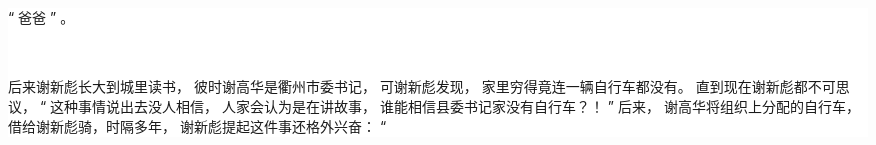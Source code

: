   </span>
  <span class="s2" style="-webkit-text-stroke-width: initial;">
   “
  </span>
  <span class="s1" style="-webkit-text-stroke-width: initial;">
   爸爸
  </span>
  <span class="s2" style="-webkit-text-stroke-width: initial;">
   ”
  </span>
  <span class="s1" style="-webkit-text-stroke-width: initial;">
   。
  </span>
 </p>
 <p class="p1">
  <span class="s1">
  </span>
  <br/>
 </p>
 <p class="p2">
  <span class="s1">
   后来谢新彪长大到城里读书，
  </span>
  <span style="-webkit-text-stroke-width: initial;">
   彼时谢高华是衢州市委书记，
  </span>
  <span style="-webkit-text-stroke-width: initial;">
   可谢新彪发现，
  </span>
  <span style="-webkit-text-stroke-width: initial;">
   家里穷得竟连一辆自行车都没有。
  </span>
  <span style="-webkit-text-stroke-width: initial;">
   直到现在谢新彪都不可思议，
  </span>
  <span class="s2" style="-webkit-text-stroke-width: initial;">
   “
  </span>
  <span class="s1" style="-webkit-text-stroke-width: initial;">
   这种事情说出去没人相信，
  </span>
  <span style="-webkit-text-stroke-width: initial;">
   人家会认为是在讲故事，
  </span>
  <span class="s1" style="-webkit-text-stroke-width: initial;">
   谁能相信县委书记家没有自行车？！
  </span>
  <span class="s2" style="-webkit-text-stroke-width: initial;">
   ”
  </span>
  <span style="-webkit-text-stroke-width: initial;">
   后来，
  </span>
  <span style="-webkit-text-stroke-width: initial;">
   谢高华将组织上分配的自行车，
  </span>
  <span style="-webkit-text-stroke-width: initial;">
   借给谢新彪骑，时隔多年，
  </span>
  <span style="-webkit-text-stroke-width: initial;">
   谢新彪提起这件事还格外兴奋：
  </span>
  <span class="s2" style="-webkit-text-stroke-width: initial;">
   “